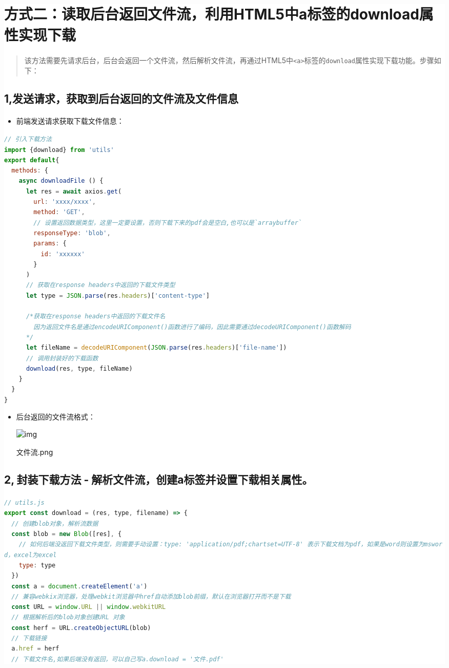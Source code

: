   # 方式二：读取后台返回文件流，利用HTML5中a标签的download属性实现下载
  
  > 该方法需要先请求后台，后台会返回一个文件流，然后解析文件流，再通过HTML5中`<a>`标签的`download`属性实现下载功能。步骤如下：
  
  ## 1,发送请求，获取到后台返回的文件流及文件信息
  
  - 前端发送请求获取下载文件信息：
  
  
  
  ```javascript
  // 引入下载方法
  import {download} from 'utils'
  export default{
    methods: {
      async downloadFile () {
        let res = await axios.get(
          url: 'xxxx/xxxx',
          method: 'GET',
          // 设置返回数据类型，这里一定要设置，否则下载下来的pdf会是空白,也可以是`arraybuffer`
          responseType: 'blob',
          params: {
            id: 'xxxxxx'
          }
        )
        // 获取在response headers中返回的下载文件类型
        let type = JSON.parse(res.headers)['content-type']
        
        /*获取在response headers中返回的下载文件名
          因为返回文件名是通过encodeURIComponent()函数进行了编码，因此需要通过decodeURIComponent()函数解码
        */
        let fileName = decodeURIComponent(JSON.parse(res.headers)['file-name'])
        // 调用封装好的下载函数
        download(res, type, fileName)
      }
    }
  }
  ```
  
  - 后台返回的文件流格式：
  
  	![img](https:////upload-images.jianshu.io/upload_images/4921980-a44fa0f4b6c88c3f.png?imageMogr2/auto-orient/strip|imageView2/2/w/1035/format/webp)
  
  	文件流.png
  
  ## 2, 封装下载方法 - 解析文件流，创建a标签并设置下载相关属性。
  
  
  
  ```javascript
  // utils.js
  export const download = (res, type, filename) => {
    // 创建blob对象，解析流数据
    const blob = new Blob([res], {
      // 如何后端没返回下载文件类型，则需要手动设置：type: 'application/pdf;chartset=UTF-8' 表示下载文档为pdf，如果是word则设置为msword，excel为excel
      type: type
    })
    const a = document.createElement('a')
    // 兼容webkix浏览器，处理webkit浏览器中href自动添加blob前缀，默认在浏览器打开而不是下载
    const URL = window.URL || window.webkitURL
    // 根据解析后的blob对象创建URL 对象
    const herf = URL.createObjectURL(blob)
    // 下载链接
    a.href = herf
    // 下载文件名,如果后端没有返回，可以自己写a.download = '文件.pdf'
  ```